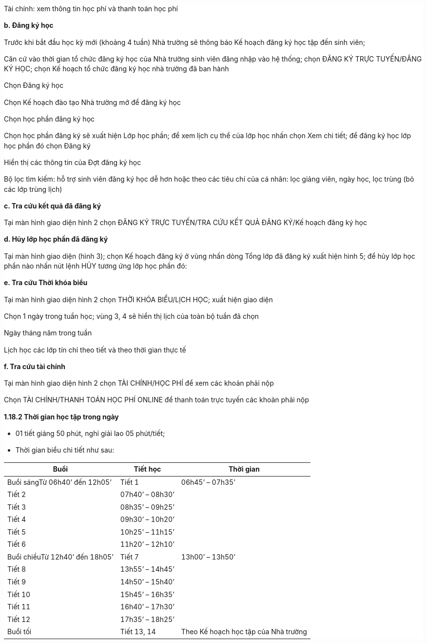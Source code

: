  Tài chính: xem thông tin học phí và thanh toán học phí

**b. Đăng ký học**

Trước khi bắt đầu học kỳ mới (khoảng 4 tuần) Nhà trường sẽ thông báo Kế hoạch đăng ký học tập đến sinh viên;

Căn cứ vào thời gian tổ chức đăng ký học của Nhà trường sinh viên đăng nhập vào hệ thống; chọn ĐĂNG KÝ TRỰC TUYẾN/ĐĂNG KÝ HỌC; chọn Kế hoạch tổ chức đăng ký học nhà trường đã ban hành 

 Chọn Đăng ký học

 Chọn Kế hoạch đào tạo Nhà trường mở để đăng ký học

 Chọn học phần đăng ký học

 Chọn học phần đăng ký sẽ xuất hiện Lớp học phần; để xem lịch cụ thể của lớp học nhấn chọn Xem chi tiết; để đăng ký học lớp học phần đó chọn Đăng ký

 Hiển thị các thông tin của Đợt đăng ký học

 Bộ lọc tìm kiếm: hỗ trợ sinh viên đăng ký học dễ hơn hoặc theo các tiêu chí của cá nhân: lọc giảng viên, ngày học, lọc trùng (bỏ các lớp trùng lịch)

**c. Tra cứu kết quả đã đăng ký**

Tại màn hình giao diện hình 2 chọn ĐĂNG KÝ TRỰC TUYẾN/TRA CỨU KẾT QUẢ ĐĂNG KÝ/Kế hoạch đăng ký học 

**d. Hủy lớp học phần đã đăng ký**

Tại màn hình giao diện (hình 3); chọn Kế hoạch đăng ký ở vùng  nhấn dòng Tổng lớp đã đăng ký xuất hiện hình 5; để hủy lớp học phần nào nhấn nút lệnh HỦY tương ứng lớp học phần đó:


**e. Tra cứu Thời khóa biểu**

 Tại màn hình giao diện hình 2 chọn THỜI KHÓA BIỂU/LỊCH HỌC; xuất hiện giao diện 

 Chọn 1 ngày trong tuần học; vùng 3, 4 sẽ hiển thị lịch của toàn bộ tuần đã chọn

 Ngày tháng năm trong tuần

 Lịch học các lớp tín chỉ theo tiết và theo thời gian thực tế

**f. Tra cứu tài chính**

 Tại màn hình giao diện hình 2 chọn TÀI CHÍNH/HỌC PHÍ để xem các khoản phải nộp


 Chọn TÀI CHÍNH/THANH TOÁN HỌC PHÍ ONLINE để thanh toán trực tuyến các khoản phải nộp


**1.18.2 Thời gian học tập trong ngày**

  * 01 tiết giảng 50 phút, nghỉ giải lao 05 phút/tiết;

  * Thời gian biểu chi tiết như sau:




Buổi| Tiết học| Thời gian  
---|---|---  
Buổi sángTừ 06h40’ đến 12h05’| Tiết 1| 06h45’ – 07h35’  
Tiết 2| 07h40’ – 08h30’|   
Tiết 3| 08h35’ – 09h25’|   
Tiết 4| 09h30’ – 10h20’|   
Tiết 5| 10h25’ – 11h15’|   
Tiết 6| 11h20’ – 12h10’|   
Buổi chiềuTừ 12h40’ đến 18h05’| Tiết 7| 13h00’ – 13h50’  
Tiết 8| 13h55’ – 14h45’|   
Tiết 9| 14h50’ – 15h40’|   
Tiết 10| 15h45’ – 16h35’|   
Tiết 11| 16h40’ – 17h30’|   
Tiết 12| 17h35’ – 18h25’|   
Buổi tối| Tiết 13, 14| Theo Kế hoạch học tập của Nhà trường
